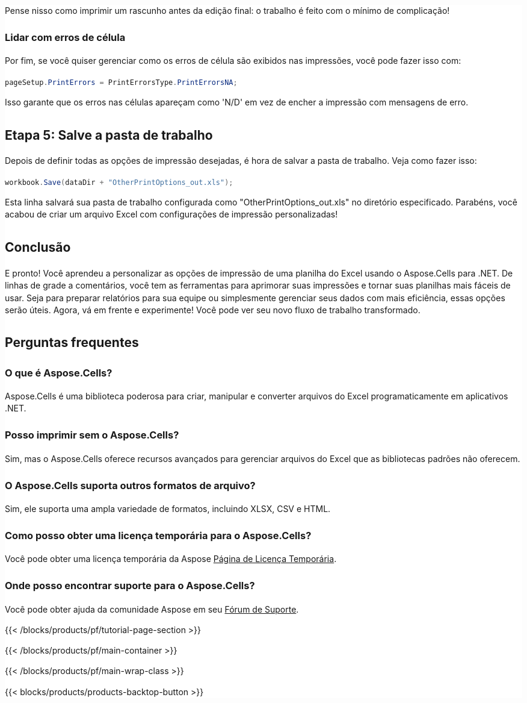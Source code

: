 ```csharp
```
Pense nisso como imprimir um rascunho antes da edição final: o trabalho é feito com o mínimo de complicação!
### Lidar com erros de célula
Por fim, se você quiser gerenciar como os erros de célula são exibidos nas impressões, você pode fazer isso com:
```csharp
pageSetup.PrintErrors = PrintErrorsType.PrintErrorsNA;
```
Isso garante que os erros nas células apareçam como 'N/D' em vez de encher a impressão com mensagens de erro.
## Etapa 5: Salve a pasta de trabalho
Depois de definir todas as opções de impressão desejadas, é hora de salvar a pasta de trabalho. Veja como fazer isso:
```csharp
workbook.Save(dataDir + "OtherPrintOptions_out.xls");
```
Esta linha salvará sua pasta de trabalho configurada como "OtherPrintOptions_out.xls" no diretório especificado. Parabéns, você acabou de criar um arquivo Excel com configurações de impressão personalizadas!
## Conclusão
E pronto! Você aprendeu a personalizar as opções de impressão de uma planilha do Excel usando o Aspose.Cells para .NET. De linhas de grade a comentários, você tem as ferramentas para aprimorar suas impressões e tornar suas planilhas mais fáceis de usar. Seja para preparar relatórios para sua equipe ou simplesmente gerenciar seus dados com mais eficiência, essas opções serão úteis. Agora, vá em frente e experimente! Você pode ver seu novo fluxo de trabalho transformado.
## Perguntas frequentes
### O que é Aspose.Cells?  
Aspose.Cells é uma biblioteca poderosa para criar, manipular e converter arquivos do Excel programaticamente em aplicativos .NET.
### Posso imprimir sem o Aspose.Cells?  
Sim, mas o Aspose.Cells oferece recursos avançados para gerenciar arquivos do Excel que as bibliotecas padrões não oferecem.
### O Aspose.Cells suporta outros formatos de arquivo?  
Sim, ele suporta uma ampla variedade de formatos, incluindo XLSX, CSV e HTML.
### Como posso obter uma licença temporária para o Aspose.Cells?  
Você pode obter uma licença temporária da Aspose [Página de Licença Temporária](https://purchase.aspose.com/temporary-license/).
### Onde posso encontrar suporte para o Aspose.Cells?  
Você pode obter ajuda da comunidade Aspose em seu [Fórum de Suporte](https://forum.aspose.com/c/cells/9).

{{< /blocks/products/pf/tutorial-page-section >}}

{{< /blocks/products/pf/main-container >}}

{{< /blocks/products/pf/main-wrap-class >}}

{{< blocks/products/products-backtop-button >}}